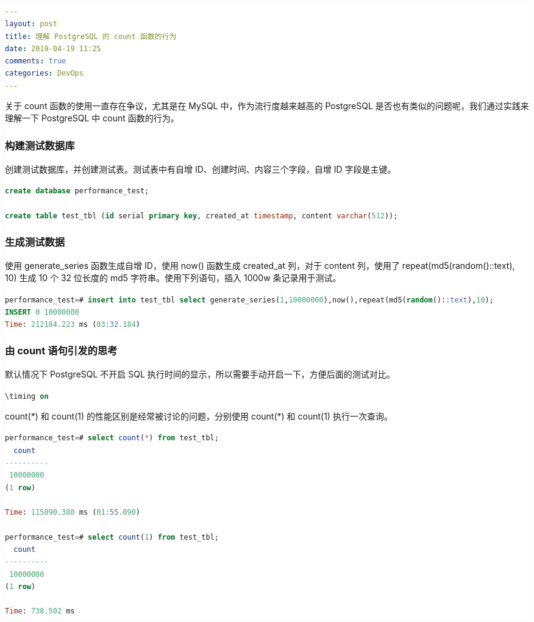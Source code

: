 ```yaml
---
layout: post
title: 理解 PostgreSQL 的 count 函数的行为
date: 2019-04-19 11:25
comments: true
categories: DevOps
---
```


关于 count 函数的使用一直存在争议，尤其是在 MySQL 中，作为流行度越来越高的 PostgreSQL 是否也有类似的问题呢，我们通过实践来理解一下 PostgreSQL 中 count 函数的行为。



### 构建测试数据库

创建测试数据库，并创建测试表。测试表中有自增 ID、创建时间、内容三个字段，自增 ID 字段是主键。

```sql
create database performance_test;

create table test_tbl (id serial primary key, created_at timestamp, content varchar(512));
```

### 生成测试数据

使用 generate_series 函数生成自增 ID，使用 now() 函数生成 created_at 列，对于 content 列，使用了 repeat(md5(random()::text), 10) 生成 10 个 32 位长度的 md5 字符串。使用下列语句，插入 1000w 条记录用于测试。

```sql
performance_test=# insert into test_tbl select generate_series(1,10000000),now(),repeat(md5(random()::text),10);
INSERT 0 10000000
Time: 212184.223 ms (03:32.184)
```

### 由 count 语句引发的思考

默认情况下 PostgreSQL 不开启 SQL 执行时间的显示，所以需要手动开启一下，方便后面的测试对比。

```sql
\timing on
```

count(\*) 和 count(1) 的性能区别是经常被讨论的问题，分别使用 count(\*) 和 count(1) 执行一次查询。

```sql
performance_test=# select count(*) from test_tbl;
  count
----------
 10000000
(1 row)

Time: 115090.380 ms (01:55.090)

performance_test=# select count(1) from test_tbl;
  count
----------
 10000000
(1 row)

Time: 738.502 ms
```
